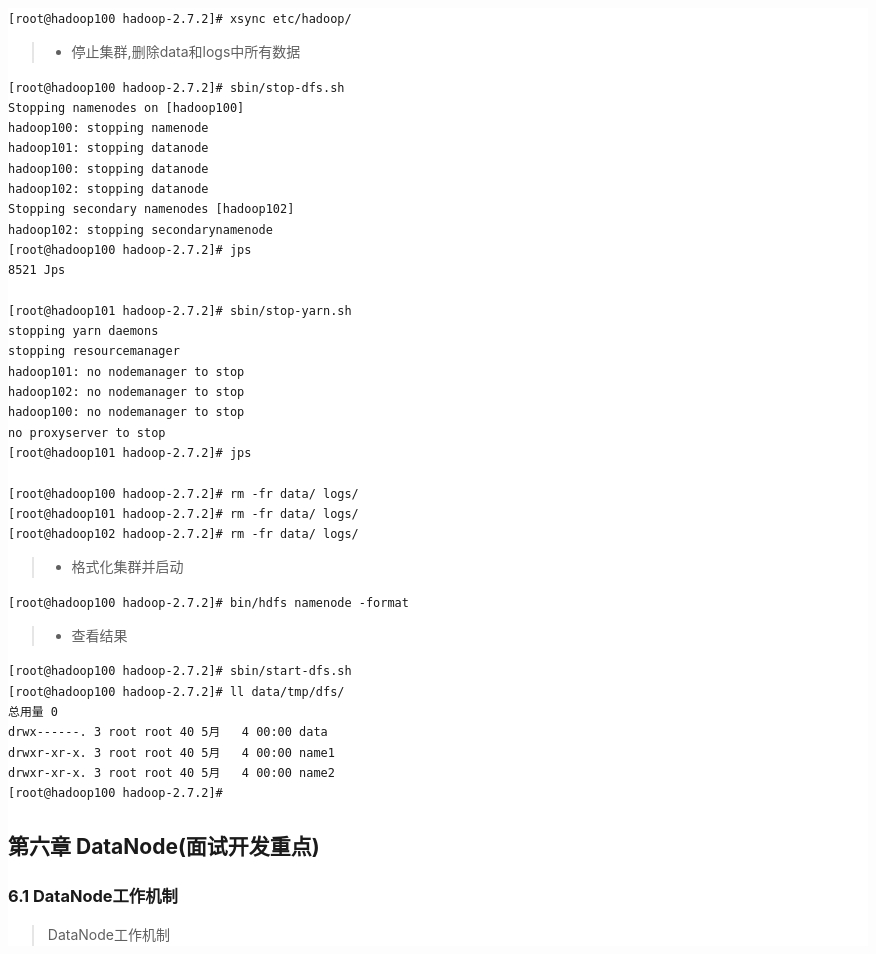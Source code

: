 ```shell script
[root@hadoop100 hadoop-2.7.2]# xsync etc/hadoop/
```

> - 停止集群,删除data和logs中所有数据

```shell script
[root@hadoop100 hadoop-2.7.2]# sbin/stop-dfs.sh 
Stopping namenodes on [hadoop100]
hadoop100: stopping namenode
hadoop101: stopping datanode
hadoop100: stopping datanode
hadoop102: stopping datanode
Stopping secondary namenodes [hadoop102]
hadoop102: stopping secondarynamenode
[root@hadoop100 hadoop-2.7.2]# jps
8521 Jps

[root@hadoop101 hadoop-2.7.2]# sbin/stop-yarn.sh 
stopping yarn daemons
stopping resourcemanager
hadoop101: no nodemanager to stop
hadoop102: no nodemanager to stop
hadoop100: no nodemanager to stop
no proxyserver to stop
[root@hadoop101 hadoop-2.7.2]# jps

[root@hadoop100 hadoop-2.7.2]# rm -fr data/ logs/
[root@hadoop101 hadoop-2.7.2]# rm -fr data/ logs/
[root@hadoop102 hadoop-2.7.2]# rm -fr data/ logs/
```

> - 格式化集群并启动

```shell script
[root@hadoop100 hadoop-2.7.2]# bin/hdfs namenode -format
```

> - 查看结果

```shell script
[root@hadoop100 hadoop-2.7.2]# sbin/start-dfs.sh 
[root@hadoop100 hadoop-2.7.2]# ll data/tmp/dfs/
总用量 0
drwx------. 3 root root 40 5月   4 00:00 data
drwxr-xr-x. 3 root root 40 5月   4 00:00 name1
drwxr-xr-x. 3 root root 40 5月   4 00:00 name2
[root@hadoop100 hadoop-2.7.2]# 
```

## 第六章 DataNode(面试开发重点)
### 6.1 DataNode工作机制
> DataNode工作机制
